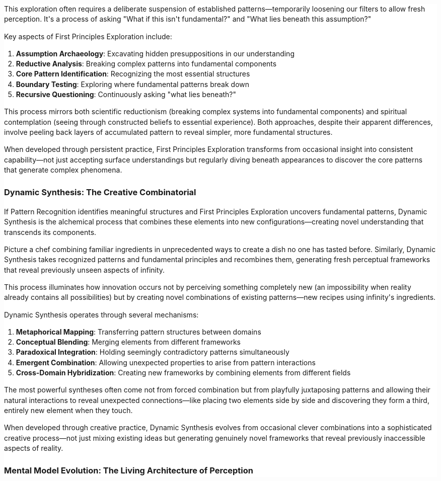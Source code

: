 This exploration often requires a deliberate suspension of established patterns—temporarily loosening our filters to allow fresh perception. It's a process of asking "What if this isn't fundamental?" and "What lies beneath this assumption?"

Key aspects of First Principles Exploration include:

1. **Assumption Archaeology**: Excavating hidden presuppositions in our understanding
2. **Reductive Analysis**: Breaking complex patterns into fundamental components
3. **Core Pattern Identification**: Recognizing the most essential structures
4. **Boundary Testing**: Exploring where fundamental patterns break down
5. **Recursive Questioning**: Continuously asking "what lies beneath?"

This process mirrors both scientific reductionism (breaking complex systems into fundamental components) and spiritual contemplation (seeing through constructed beliefs to essential experience). Both approaches, despite their apparent differences, involve peeling back layers of accumulated pattern to reveal simpler, more fundamental structures.

When developed through persistent practice, First Principles Exploration transforms from occasional insight into consistent capability—not just accepting surface understandings but regularly diving beneath appearances to discover the core patterns that generate complex phenomena.

### Dynamic Synthesis: The Creative Combinatorial

If Pattern Recognition identifies meaningful structures and First Principles Exploration uncovers fundamental patterns, Dynamic Synthesis is the alchemical process that combines these elements into new configurations—creating novel understanding that transcends its components.

Picture a chef combining familiar ingredients in unprecedented ways to create a dish no one has tasted before. Similarly, Dynamic Synthesis takes recognized patterns and fundamental principles and recombines them, generating fresh perceptual frameworks that reveal previously unseen aspects of infinity.

This process illuminates how innovation occurs not by perceiving something completely new (an impossibility when reality already contains all possibilities) but by creating novel combinations of existing patterns—new recipes using infinity's ingredients.

Dynamic Synthesis operates through several mechanisms:

1. **Metaphorical Mapping**: Transferring pattern structures between domains
2. **Conceptual Blending**: Merging elements from different frameworks
3. **Paradoxical Integration**: Holding seemingly contradictory patterns simultaneously
4. **Emergent Combination**: Allowing unexpected properties to arise from pattern interactions
5. **Cross-Domain Hybridization**: Creating new frameworks by combining elements from different fields

The most powerful syntheses often come not from forced combination but from playfully juxtaposing patterns and allowing their natural interactions to reveal unexpected connections—like placing two elements side by side and discovering they form a third, entirely new element when they touch.

When developed through creative practice, Dynamic Synthesis evolves from occasional clever combinations into a sophisticated creative process—not just mixing existing ideas but generating genuinely novel frameworks that reveal previously inaccessible aspects of reality.

### Mental Model Evolution: The Living Architecture of Perception
